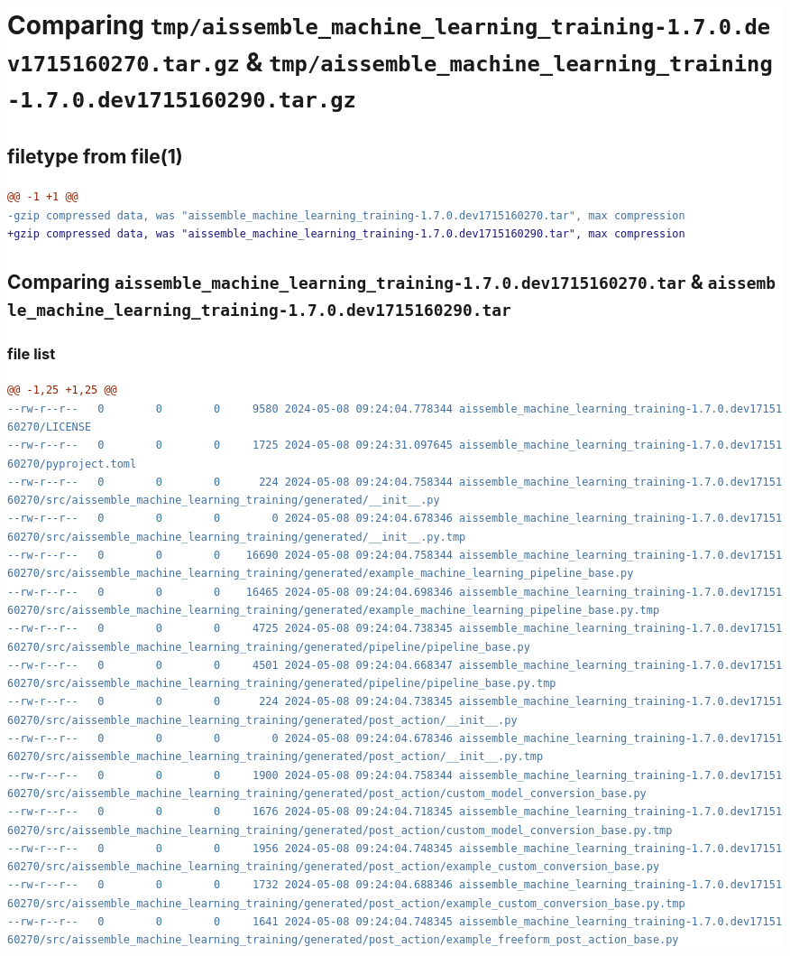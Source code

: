 # Comparing `tmp/aissemble_machine_learning_training-1.7.0.dev1715160270.tar.gz` & `tmp/aissemble_machine_learning_training-1.7.0.dev1715160290.tar.gz`

## filetype from file(1)

```diff
@@ -1 +1 @@
-gzip compressed data, was "aissemble_machine_learning_training-1.7.0.dev1715160270.tar", max compression
+gzip compressed data, was "aissemble_machine_learning_training-1.7.0.dev1715160290.tar", max compression
```

## Comparing `aissemble_machine_learning_training-1.7.0.dev1715160270.tar` & `aissemble_machine_learning_training-1.7.0.dev1715160290.tar`

### file list

```diff
@@ -1,25 +1,25 @@
--rw-r--r--   0        0        0     9580 2024-05-08 09:24:04.778344 aissemble_machine_learning_training-1.7.0.dev1715160270/LICENSE
--rw-r--r--   0        0        0     1725 2024-05-08 09:24:31.097645 aissemble_machine_learning_training-1.7.0.dev1715160270/pyproject.toml
--rw-r--r--   0        0        0      224 2024-05-08 09:24:04.758344 aissemble_machine_learning_training-1.7.0.dev1715160270/src/aissemble_machine_learning_training/generated/__init__.py
--rw-r--r--   0        0        0        0 2024-05-08 09:24:04.678346 aissemble_machine_learning_training-1.7.0.dev1715160270/src/aissemble_machine_learning_training/generated/__init__.py.tmp
--rw-r--r--   0        0        0    16690 2024-05-08 09:24:04.758344 aissemble_machine_learning_training-1.7.0.dev1715160270/src/aissemble_machine_learning_training/generated/example_machine_learning_pipeline_base.py
--rw-r--r--   0        0        0    16465 2024-05-08 09:24:04.698346 aissemble_machine_learning_training-1.7.0.dev1715160270/src/aissemble_machine_learning_training/generated/example_machine_learning_pipeline_base.py.tmp
--rw-r--r--   0        0        0     4725 2024-05-08 09:24:04.738345 aissemble_machine_learning_training-1.7.0.dev1715160270/src/aissemble_machine_learning_training/generated/pipeline/pipeline_base.py
--rw-r--r--   0        0        0     4501 2024-05-08 09:24:04.668347 aissemble_machine_learning_training-1.7.0.dev1715160270/src/aissemble_machine_learning_training/generated/pipeline/pipeline_base.py.tmp
--rw-r--r--   0        0        0      224 2024-05-08 09:24:04.738345 aissemble_machine_learning_training-1.7.0.dev1715160270/src/aissemble_machine_learning_training/generated/post_action/__init__.py
--rw-r--r--   0        0        0        0 2024-05-08 09:24:04.678346 aissemble_machine_learning_training-1.7.0.dev1715160270/src/aissemble_machine_learning_training/generated/post_action/__init__.py.tmp
--rw-r--r--   0        0        0     1900 2024-05-08 09:24:04.758344 aissemble_machine_learning_training-1.7.0.dev1715160270/src/aissemble_machine_learning_training/generated/post_action/custom_model_conversion_base.py
--rw-r--r--   0        0        0     1676 2024-05-08 09:24:04.718345 aissemble_machine_learning_training-1.7.0.dev1715160270/src/aissemble_machine_learning_training/generated/post_action/custom_model_conversion_base.py.tmp
--rw-r--r--   0        0        0     1956 2024-05-08 09:24:04.748345 aissemble_machine_learning_training-1.7.0.dev1715160270/src/aissemble_machine_learning_training/generated/post_action/example_custom_conversion_base.py
--rw-r--r--   0        0        0     1732 2024-05-08 09:24:04.688346 aissemble_machine_learning_training-1.7.0.dev1715160270/src/aissemble_machine_learning_training/generated/post_action/example_custom_conversion_base.py.tmp
--rw-r--r--   0        0        0     1641 2024-05-08 09:24:04.748345 aissemble_machine_learning_training-1.7.0.dev1715160270/src/aissemble_machine_learning_training/generated/post_action/example_freeform_post_action_base.py
```